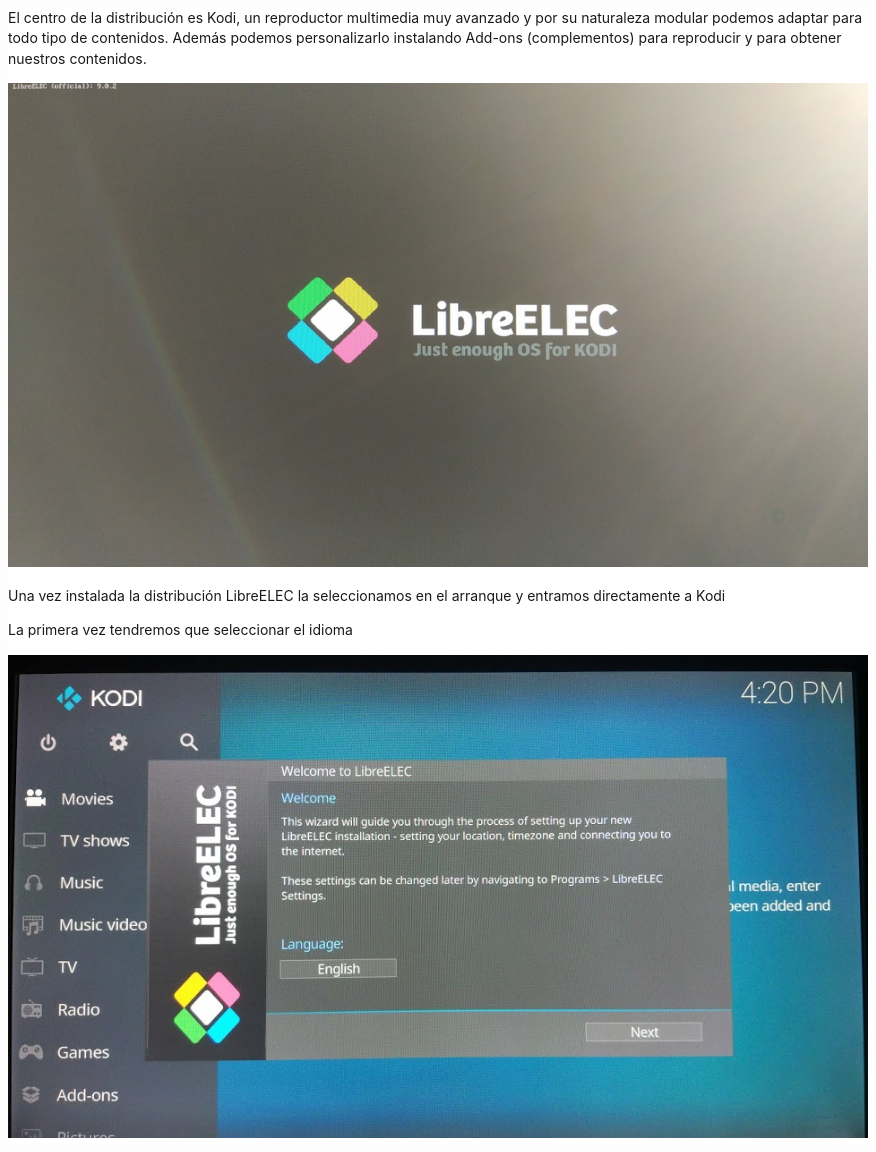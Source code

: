 El centro de la distribución es Kodi, un reproductor multimedia muy avanzado y por su naturaleza modular podemos adaptar para todo tipo de contenidos. Además podemos personalizarlo instalando Add-ons (complementos) para reproducir y para obtener nuestros contenidos.

![LibreELEC](./images/Kodi1.jpg)

Una vez instalada la distribución LibreELEC la seleccionamos en el arranque y entramos directamente a Kodi
 
 La primera vez tendremos que seleccionar el idioma
 
![Selección de idioma en Kodi](./images/KodiIdioma.jpg)
